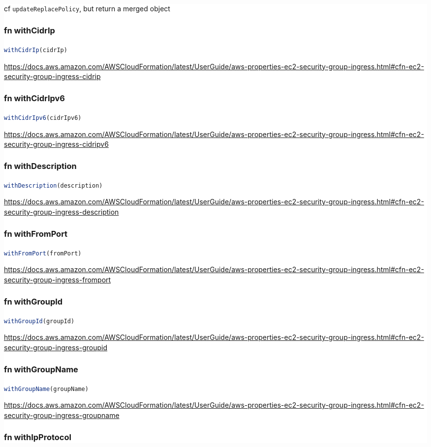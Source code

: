 cf `updateReplacePolicy`, but return a merged object

### fn withCidrIp

```ts
withCidrIp(cidrIp)
```

https://docs.aws.amazon.com/AWSCloudFormation/latest/UserGuide/aws-properties-ec2-security-group-ingress.html#cfn-ec2-security-group-ingress-cidrip

### fn withCidrIpv6

```ts
withCidrIpv6(cidrIpv6)
```

https://docs.aws.amazon.com/AWSCloudFormation/latest/UserGuide/aws-properties-ec2-security-group-ingress.html#cfn-ec2-security-group-ingress-cidripv6

### fn withDescription

```ts
withDescription(description)
```

https://docs.aws.amazon.com/AWSCloudFormation/latest/UserGuide/aws-properties-ec2-security-group-ingress.html#cfn-ec2-security-group-ingress-description

### fn withFromPort

```ts
withFromPort(fromPort)
```

https://docs.aws.amazon.com/AWSCloudFormation/latest/UserGuide/aws-properties-ec2-security-group-ingress.html#cfn-ec2-security-group-ingress-fromport

### fn withGroupId

```ts
withGroupId(groupId)
```

https://docs.aws.amazon.com/AWSCloudFormation/latest/UserGuide/aws-properties-ec2-security-group-ingress.html#cfn-ec2-security-group-ingress-groupid

### fn withGroupName

```ts
withGroupName(groupName)
```

https://docs.aws.amazon.com/AWSCloudFormation/latest/UserGuide/aws-properties-ec2-security-group-ingress.html#cfn-ec2-security-group-ingress-groupname

### fn withIpProtocol
